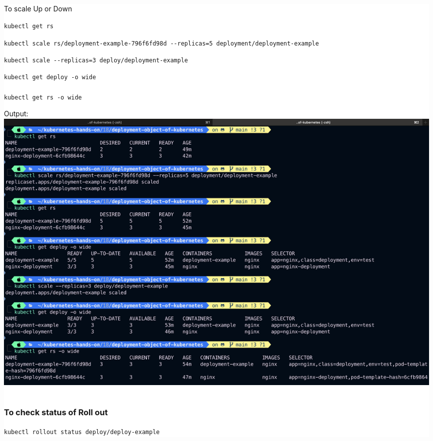 To scale Up or Down

```
kubectl get rs
```

```
kubectl scale rs/deployment-example-796f6fd98d --replicas=5 deployment/deployment-example
```

```
kubectl scale --replicas=3 deploy/deployment-example
```

```
kubectl get deploy -o wide

kubectl get rs -o wide
```

Output:
![Deployment scale up or down ](image-11.png)

#

### To check status of Roll out

```
kubectl rollout status deploy/deploy-example
```
